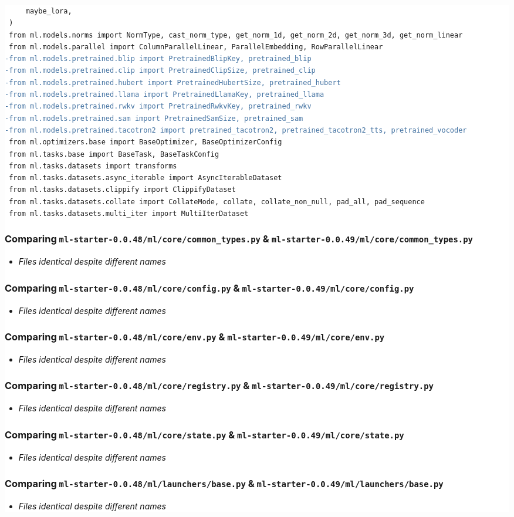 ```diff
     maybe_lora,
 )
 from ml.models.norms import NormType, cast_norm_type, get_norm_1d, get_norm_2d, get_norm_3d, get_norm_linear
 from ml.models.parallel import ColumnParallelLinear, ParallelEmbedding, RowParallelLinear
-from ml.models.pretrained.blip import PretrainedBlipKey, pretrained_blip
-from ml.models.pretrained.clip import PretrainedClipSize, pretrained_clip
-from ml.models.pretrained.hubert import PretrainedHubertSize, pretrained_hubert
-from ml.models.pretrained.llama import PretrainedLlamaKey, pretrained_llama
-from ml.models.pretrained.rwkv import PretrainedRwkvKey, pretrained_rwkv
-from ml.models.pretrained.sam import PretrainedSamSize, pretrained_sam
-from ml.models.pretrained.tacotron2 import pretrained_tacotron2, pretrained_tacotron2_tts, pretrained_vocoder
 from ml.optimizers.base import BaseOptimizer, BaseOptimizerConfig
 from ml.tasks.base import BaseTask, BaseTaskConfig
 from ml.tasks.datasets import transforms
 from ml.tasks.datasets.async_iterable import AsyncIterableDataset
 from ml.tasks.datasets.clippify import ClippifyDataset
 from ml.tasks.datasets.collate import CollateMode, collate, collate_non_null, pad_all, pad_sequence
 from ml.tasks.datasets.multi_iter import MultiIterDataset
```

### Comparing `ml-starter-0.0.48/ml/core/common_types.py` & `ml-starter-0.0.49/ml/core/common_types.py`

 * *Files identical despite different names*

### Comparing `ml-starter-0.0.48/ml/core/config.py` & `ml-starter-0.0.49/ml/core/config.py`

 * *Files identical despite different names*

### Comparing `ml-starter-0.0.48/ml/core/env.py` & `ml-starter-0.0.49/ml/core/env.py`

 * *Files identical despite different names*

### Comparing `ml-starter-0.0.48/ml/core/registry.py` & `ml-starter-0.0.49/ml/core/registry.py`

 * *Files identical despite different names*

### Comparing `ml-starter-0.0.48/ml/core/state.py` & `ml-starter-0.0.49/ml/core/state.py`

 * *Files identical despite different names*

### Comparing `ml-starter-0.0.48/ml/launchers/base.py` & `ml-starter-0.0.49/ml/launchers/base.py`

 * *Files identical despite different names*
